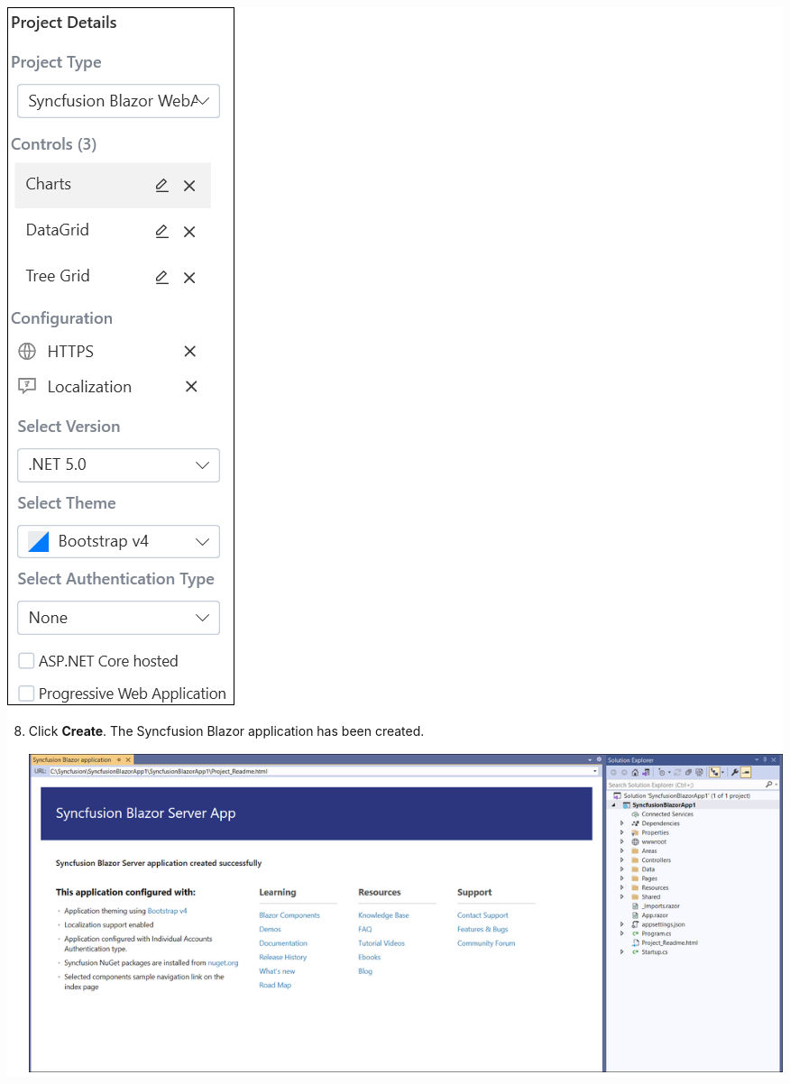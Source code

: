    ![Configure required Project details](../images/ProjectDetails.png)

8. Click **Create**. The Syncfusion Blazor application has been created.

    ![BlazorReadme](../images/readme-file.PNG)
